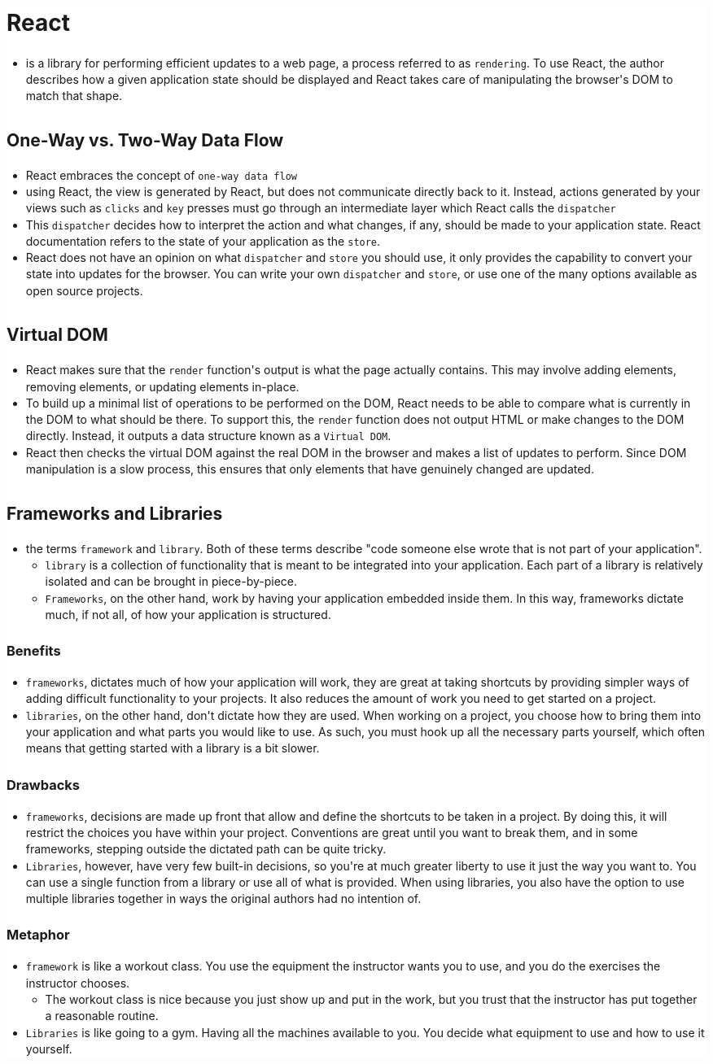 # React
- is a library for performing efficient updates to a web page, a process referred to as `rendering`. To use React, the author describes how a given application state should be displayed and React takes care of manipulating the browser's DOM to match that shape.
## One-Way vs. Two-Way Data Flow
- React embraces the concept of `one-way data flow`
- using React, the view is generated by React, but does not communicate directly back to it. Instead, actions generated by your views such as `clicks` and `key` presses must go through an intermediate layer which React calls the `dispatcher`
-  This `dispatcher` decides how to interpret the action and what changes, if any, should be made to your application state. React documentation refers to the state of your application as the `store`.
- React does not have an opinion on what `dispatcher` and `store` you should use, it only provides the capability to convert your state into updates for the browser. You can write your own `dispatcher` and `store`, or use one of the many options available as open source projects.
## Virtual DOM
- React makes sure that the `render` function's output is what the page actually contains. This may involve adding elements, removing elements, or updating elements in-place.
- To build up a minimal list of operations to be performed on the DOM, React needs to be able to compare what is currently in the DOM to what should be there. To support this, the `render` function does not output HTML or make changes to the DOM directly. Instead, it outputs a data structure known as a `Virtual DOM`. 
- React then checks the virtual DOM against the real DOM in the browser and makes a list of updates to perform. Since DOM manipulation is a slow process, this ensures that only elements that have genuinely changed are updated.
## Frameworks and Libraries
- the terms `framework` and `library`. Both of these terms describe "code someone else wrote that is not part of your application".
  - `library` is a collection of functionality that is meant to be integrated into your application. Each part of a library is relatively isolated and can be brought in piece-by-piece. 
  - `Frameworks`, on the other hand, work by having your application embedded inside them. In this way, frameworks dictate much, if not all, of how your application is structured. 
### Benefits
- `frameworks`, dictates much of how your application will work, they are great at taking shortcuts by providing simpler ways of adding difficult functionality to your projects. It also reduces the amount of work you need to get started on a project.
- `libraries`, on the other hand, don't dictate how they are used. When working on a project, you choose how to bring them into your application and what parts you would like to use. As such, you must hook up all the necessary parts yourself, which often means that getting started with a library is a bit slower.
### Drawbacks
- `frameworks`, decisions are made up front that allow and define the shortcuts to be taken in a project. By doing this, it will restrict the choices you have within your project. Conventions are great until you want to break them, and in some frameworks, stepping outside the dictated path can be quite tricky.
- `Libraries`, however, have very few built-in decisions, so you're at much greater liberty to use it just the way you want to. You can use a single function from a library or use all of what is provided. When using libraries, you also have the option to use multiple libraries together in ways the original authors had no intention of.
### Metaphor
- `framework` is like a workout class. You use the equipment the instructor wants you to use, and you do the exercises the instructor chooses.
  - The workout class is nice because you just show up and put in the work, but you trust that the instructor has put together a reasonable routine.
- `Libraries` is like going to a gym. Having all the machines available to you. You decide what equipment to use and how to use it yourself. 